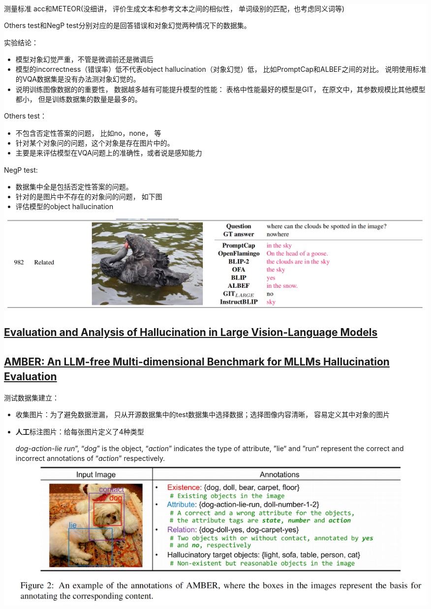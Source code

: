测量标准 acc和METEOR(没细讲， 评价生成文本和参考文本之间的相似性， 单词级别的匹配，也考虑同义词等)

Others test和NegP test分别对应的是回答错误和对象幻觉两种情况下的数据集。

实验结论：

- 模型对象幻觉严重，不管是微调前还是微调后
- 模型的incorrectness（错误率）低不代表object hallucination（对象幻觉）低， 比如PromptCap和ALBEF之间的对比。
  说明使用标准的VQA数据集是没有办法测对象幻觉的。
- 说明训练图像数据的的重要性， 数据越多越有可能提升模型的性能：
  表格中性能最好的模型是GIT， 在原文中，其参数规模比其他模型都小， 但是训练数据集的数量是最多的。

Others test：

- 不包含否定性答案的问题， 比如no，none， 等
- 针对某个对象问的问题，这个对象是存在图片中的。
- 主要是来评估模型在VQA问题上的准确性，或者说是感知能力

NegP test:

- 数据集中全是包括否定性答案的问题。
- 针对的是图片中不存在的对象问的问题， 如下图
- 评估模型的object hallucination


![image-20241117181324737](幻觉.assets/image-20241117181324737.png)



## [Evaluation and Analysis of Hallucination in Large Vision-Language Models](https://arxiv.org/pdf/2308.15126)



## [AMBER: An LLM-free Multi-dimensional Benchmark for MLLMs Hallucination Evaluation](https://arxiv.org/pdf/2311.07397)

测试数据集建立：

- 收集图片：为了避免数据泄漏， 只从开源数据集中的test数据集中选择数据；选择图像内容清晰， 容易定义其中对象的图片

- **人工**标注图片：给每张图片定义了4种类型

  *dog-action-lie* *run*”, “*dog*” is the object, “*action*” indicates the type of attribute, ”lie“ and ”run“ represent the correct and incorrect annotations of “*action*” respectively.![image-20241117221000347](幻觉.assets/image-20241117221000347.png)